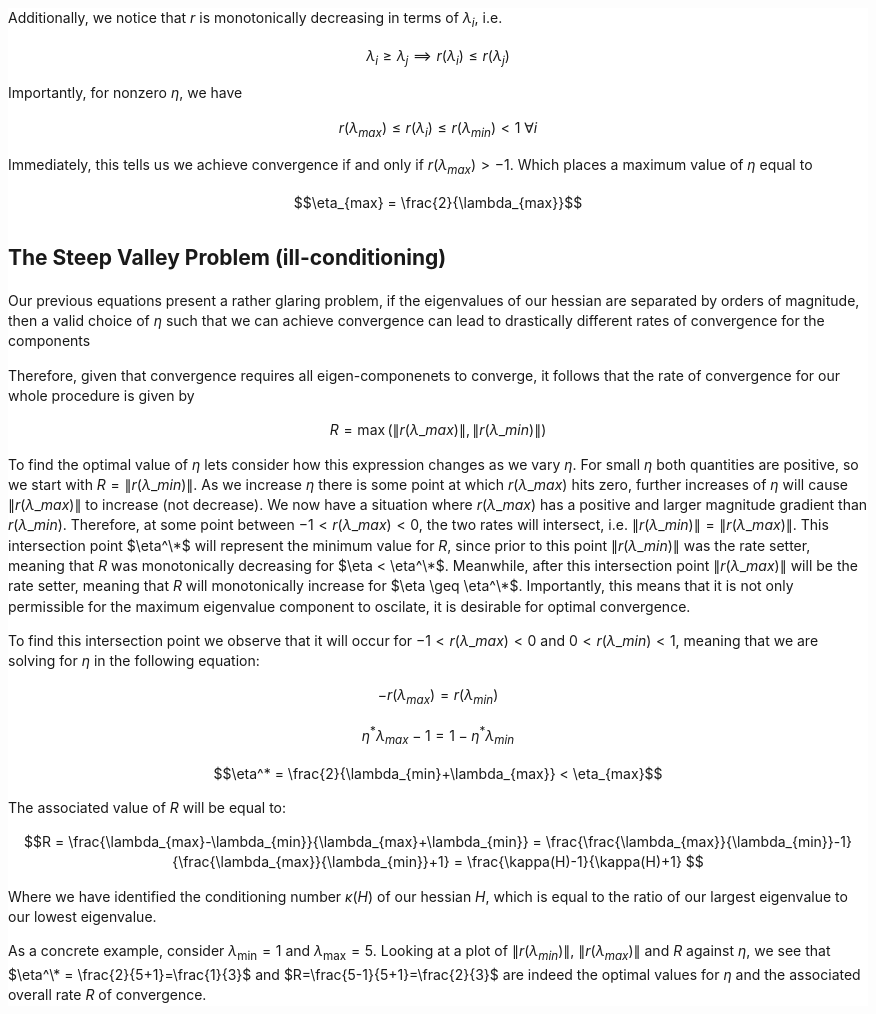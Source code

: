 Additionally, we notice that $r$ is monotonically decreasing in terms of $\lambda_i$, i.e.

$$\lambda_i \geq \lambda_j \implies r(\lambda_i) \leq r (\lambda_j)$$

Importantly, for nonzero $\eta$, we have

$$r(\lambda_{max}) \leq r(\lambda_i) \leq r(\lambda_{min}) < 1 \ \forall i$$

Immediately, this tells us we achieve convergence if and only if $r(\lambda_{max}) > -1$. Which places a maximum value of $\eta$ equal to

$$\eta_{max} = \frac{2}{\lambda_{max}}$$

## The Steep Valley Problem (ill-conditioning)

Our previous equations present a rather glaring problem, if the eigenvalues of our hessian are separated by orders of magnitude, then a valid choice of $\eta$ such that we can achieve convergence can lead to drastically different rates of convergence for the components

Therefore, given that convergence requires all eigen-componenets to converge, it follows that the rate of convergence for our whole procedure is given by

$$R = \max(\|r(\lambda\_{max})\|, \|r(\lambda\_{min})\|)$$

To find the optimal value of $\eta$ lets consider how this expression changes as we vary $\eta$. For small $\eta$ both quantities are positive, so we start with $R=\|r(\lambda\_{min})\|$. As we increase $\eta$ there is some point at which $r(\lambda\_{max})$ hits zero, further increases of $\eta$  will cause $\|r(\lambda\_{max})\|$ to increase (not decrease). We now have a situation where $r(\lambda\_{max})$ has a positive and larger magnitude gradient than $r(\lambda\_{min})$. Therefore, at some point between $-1 < r(\lambda\_{max}) < 0$, the two rates will intersect, i.e. $\|r(\lambda\_{min})\| = \|r(\lambda\_{max})\|$. This intersection point $\eta^\*$ will represent the minimum value for $R$, since prior to this point $\|r(\lambda\_{min})\|$ was the rate setter, meaning that $R$ was monotonically decreasing for $\eta < \eta^\*$. Meanwhile, after this intersection point $\|r(\lambda\_{max})\|$ will be the rate setter, meaning that $R$ will monotonically increase for $\eta \geq \eta^\*$. Importantly, this means that it is not only permissible for the maximum eigenvalue component to oscilate, it is desirable for optimal convergence.

To find this intersection point we observe that it will occur for $-1 < r(\lambda\_{max}) < 0$ and $0 < r(\lambda\_{min}) < 1$, meaning that we are solving for $\eta$ in the following equation:

$$-r(\lambda_{max}) = r(\lambda_{min})$$

$$\eta^*\lambda_{max}-1 = 1 - \eta^*\lambda_{min}$$

$$\eta^* = \frac{2}{\lambda_{min}+\lambda_{max}} < \eta_{max}$$

The associated value of $R$ will be equal to:

$$R = \frac{\lambda_{max}-\lambda_{min}}{\lambda_{max}+\lambda_{min}} = \frac{\frac{\lambda_{max}}{\lambda_{min}}-1}{\frac{\lambda_{max}}{\lambda_{min}}+1} = \frac{\kappa(H)-1}{\kappa(H)+1} $$

Where we have identified the conditioning number $\kappa(H)$ of our hessian $H$, which is equal to the ratio of our largest eigenvalue to our lowest eigenvalue.

As a concrete example, consider $\lambda_{\min}=1$ and $\lambda_{\max}=5$. Looking at a plot of $\|r(\lambda_{min})\|$, $\|r(\lambda_{max})\|$  and $R$ against $\eta$, we see that $\eta^\* = \frac{2}{5+1}=\frac{1}{3}$ and $R=\frac{5-1}{5+1}=\frac{2}{3}$ are indeed the optimal values for $\eta$ and the associated overall rate $R$ of convergence.
